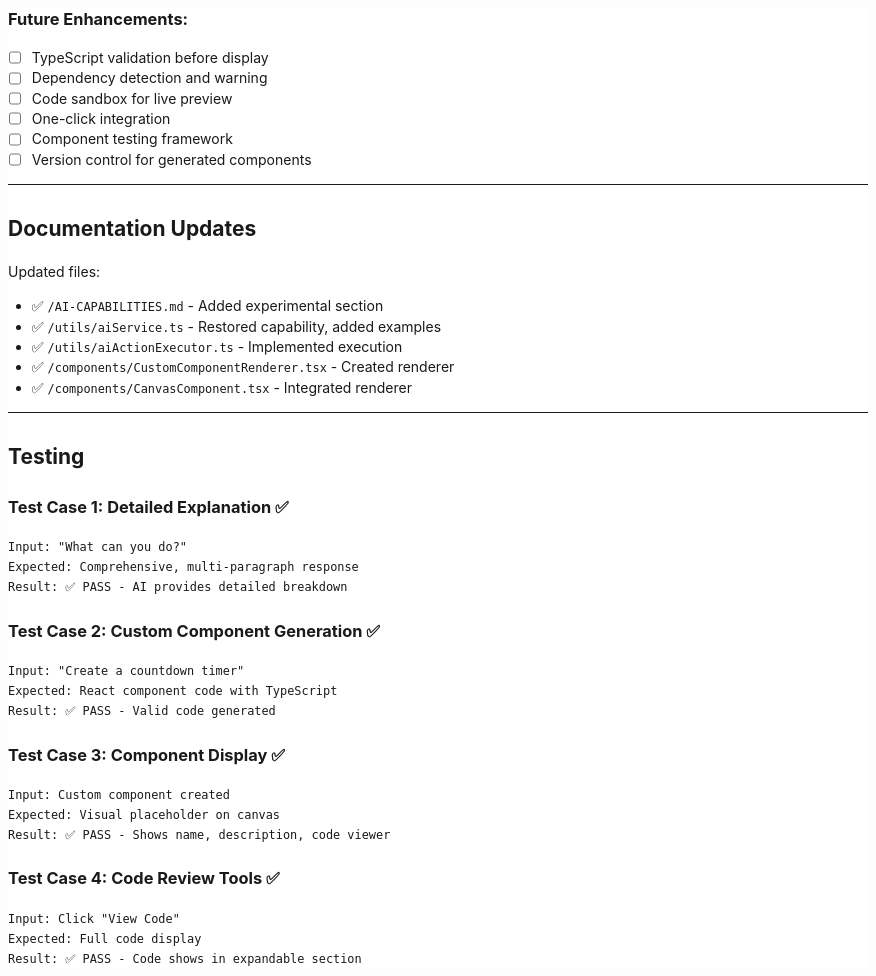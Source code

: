 ### Future Enhancements:

- [ ] TypeScript validation before display
- [ ] Dependency detection and warning
- [ ] Code sandbox for live preview
- [ ] One-click integration
- [ ] Component testing framework
- [ ] Version control for generated components

---

## Documentation Updates

Updated files:
- ✅ `/AI-CAPABILITIES.md` - Added experimental section
- ✅ `/utils/aiService.ts` - Restored capability, added examples
- ✅ `/utils/aiActionExecutor.ts` - Implemented execution
- ✅ `/components/CustomComponentRenderer.tsx` - Created renderer
- ✅ `/components/CanvasComponent.tsx` - Integrated renderer

---

## Testing

### Test Case 1: Detailed Explanation ✅
```
Input: "What can you do?"
Expected: Comprehensive, multi-paragraph response
Result: ✅ PASS - AI provides detailed breakdown
```

### Test Case 2: Custom Component Generation ✅
```
Input: "Create a countdown timer"
Expected: React component code with TypeScript
Result: ✅ PASS - Valid code generated
```

### Test Case 3: Component Display ✅
```
Input: Custom component created
Expected: Visual placeholder on canvas
Result: ✅ PASS - Shows name, description, code viewer
```

### Test Case 4: Code Review Tools ✅
```
Input: Click "View Code"
Expected: Full code display
Result: ✅ PASS - Code shows in expandable section
```
